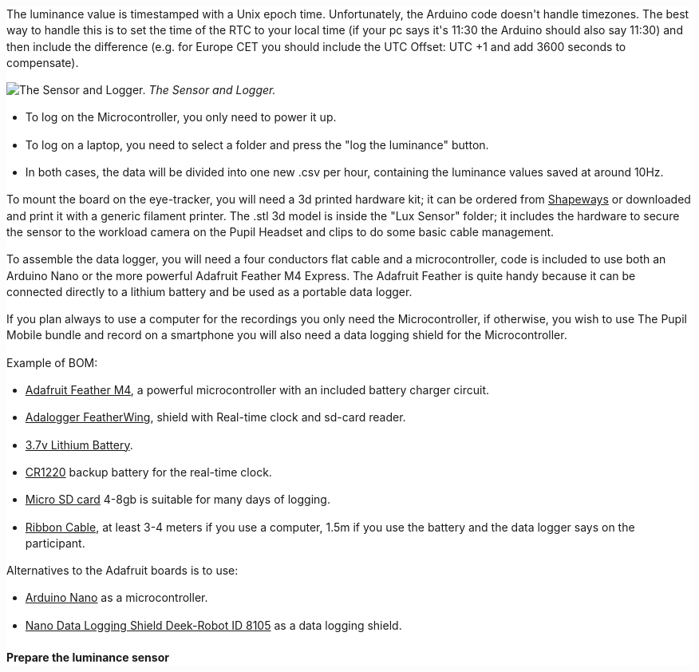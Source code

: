 The luminance value is timestamped with a Unix epoch time. Unfortunately, the Arduino code doesn't handle timezones. The best way to handle this is to set the time of the RTC to your local time (if your pc says it's 11:30 the Arduino should also say 11:30) and then include the difference (e.g. for Europe CET you should include the UTC Offset: UTC +1 and add 3600 seconds to compensate).

![The Sensor and Logger.](https://raw.githubusercontent.com/pignoniG/cognitive_analysis_tool/develop/img/sensor.jpg)
*The Sensor and Logger.*

- To log on the Microcontroller, you only need to power it up.

- To log on a laptop, you need to select a folder and press the "log the luminance" button.

- In both cases, the data will be divided into one new .csv per hour, containing the luminance values saved at around 10Hz.

To mount the board on the eye-tracker, you will need a 3d printed hardware kit; it can be ordered from [Shapeways](https://www.shapeways.com/product/FYMYA9VE6/adafruit-pupil-lumiance-sensor-kit) or downloaded and print it with a generic filament printer. The .stl 3d model is inside the "Lux Sensor" folder; it includes the hardware to secure the sensor to the workload camera on the Pupil Headset and clips to do some basic cable management.

To assemble the data logger, you will need a four conductors flat cable and a microcontroller, code is included to use both an Arduino Nano or the more powerful Adafruit Feather M4 Express. The Adafruit Feather is quite handy because it can be connected directly to a lithium battery and be used as a portable data logger.

If you plan always to use a computer for the recordings you only need the Microcontroller, if otherwise, you wish to use The Pupil Mobile bundle and record on a smartphone you will also need a data logging shield for the Microcontroller.

Example of BOM:

- [Adafruit Feather M4](https://www.adafruit.com/product/3857), a powerful microcontroller with an included battery charger circuit.

- [Adalogger FeatherWing](https://www.adafruit.com/product/2922), shield with Real-time clock and sd-card reader.

- [3.7v Lithium Battery](https://www.adafruit.com/product/1578).

- [CR1220](https://www.adafruit.com/product/380) backup battery for the real-time clock.
- [Micro SD card](https://www.adafruit.com/product/1294) 4-8gb is suitable for many days of logging.

- [Ribbon Cable](https://www.amazon.com/TronicsPros-65-6ft-Extension-Connector-Multicolor/dp/B015RLUAV0/ref=sr_1_5?keywords=ribbon+4+wires&qid=1557823467&s=gateway&sr=8-5), at least 3-4 meters if you use a computer, 1.5m if you use the battery and the data logger says on the participant.

Alternatives to the Adafruit boards is to use:

- [Arduino Nano](https://www.banggood.com/ATmega328P-Nano-V3-Controller-Board-Compatible-Arduino-p-940937.html) as a microcontroller.

- [Nano Data Logging Shield Deek-Robot ID 8105](https://www.ebay.com/itm/Data-Logger-Shield-Logging-Recorder-Module-Micro-SD-Card-For-Arduino-NANO-3-0/322451868112) as a data logging shield.


#### Prepare the luminance sensor
